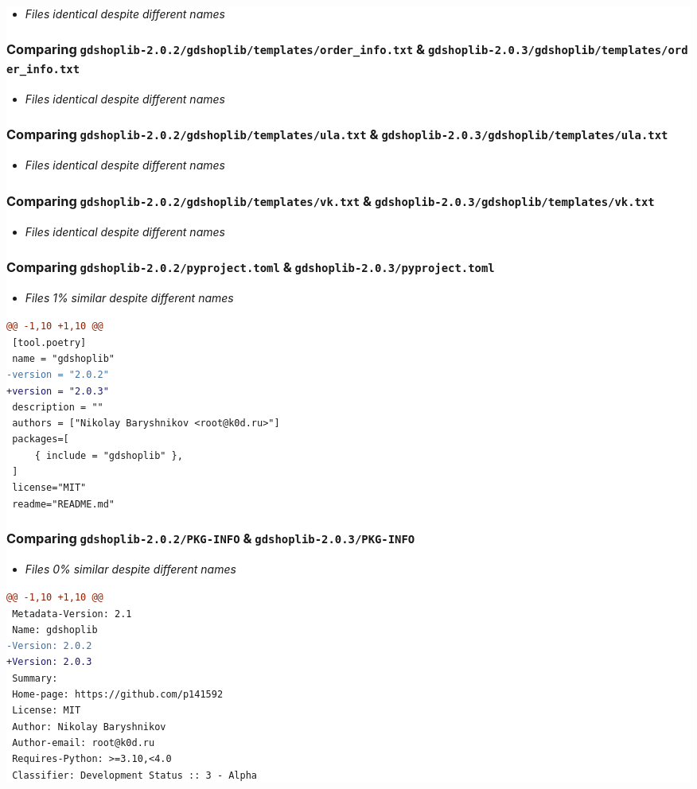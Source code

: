  * *Files identical despite different names*

### Comparing `gdshoplib-2.0.2/gdshoplib/templates/order_info.txt` & `gdshoplib-2.0.3/gdshoplib/templates/order_info.txt`

 * *Files identical despite different names*

### Comparing `gdshoplib-2.0.2/gdshoplib/templates/ula.txt` & `gdshoplib-2.0.3/gdshoplib/templates/ula.txt`

 * *Files identical despite different names*

### Comparing `gdshoplib-2.0.2/gdshoplib/templates/vk.txt` & `gdshoplib-2.0.3/gdshoplib/templates/vk.txt`

 * *Files identical despite different names*

### Comparing `gdshoplib-2.0.2/pyproject.toml` & `gdshoplib-2.0.3/pyproject.toml`

 * *Files 1% similar despite different names*

```diff
@@ -1,10 +1,10 @@
 [tool.poetry]
 name = "gdshoplib"
-version = "2.0.2"
+version = "2.0.3"
 description = ""
 authors = ["Nikolay Baryshnikov <root@k0d.ru>"]
 packages=[
     { include = "gdshoplib" },
 ]
 license="MIT"
 readme="README.md"
```

### Comparing `gdshoplib-2.0.2/PKG-INFO` & `gdshoplib-2.0.3/PKG-INFO`

 * *Files 0% similar despite different names*

```diff
@@ -1,10 +1,10 @@
 Metadata-Version: 2.1
 Name: gdshoplib
-Version: 2.0.2
+Version: 2.0.3
 Summary: 
 Home-page: https://github.com/p141592
 License: MIT
 Author: Nikolay Baryshnikov
 Author-email: root@k0d.ru
 Requires-Python: >=3.10,<4.0
 Classifier: Development Status :: 3 - Alpha
```

